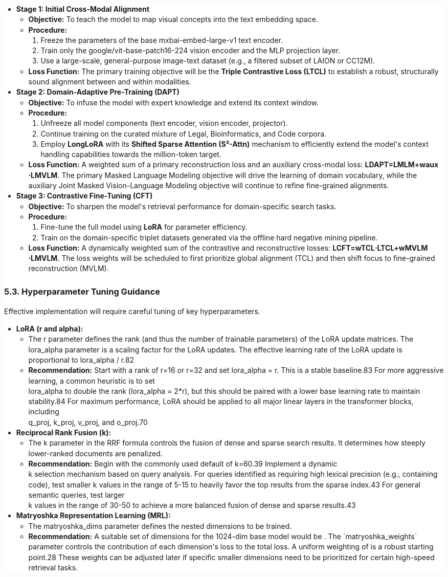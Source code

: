 * **Stage 1: Initial Cross-Modal Alignment**  
  * **Objective:** To teach the model to map visual concepts into the text embedding space.  
  * **Procedure:**  
    1. Freeze the parameters of the base mxbai-embed-large-v1 text encoder.  
    2. Train only the google/vit-base-patch16-224 vision encoder and the MLP projection layer.  
    3. Use a large-scale, general-purpose image-text dataset (e.g., a filtered subset of LAION or CC12M).  
  * **Loss Function:** The primary training objective will be the **Triple Contrastive Loss (LTCL​)** to establish a robust, structurally sound alignment between and within modalities.  
* **Stage 2: Domain-Adaptive Pre-Training (DAPT)**  
  * **Objective:** To infuse the model with expert knowledge and extend its context window.  
  * **Procedure:**  
    1. Unfreeze all model components (text encoder, vision encoder, projector).  
    2. Continue training on the curated mixture of Legal, Bioinformatics, and Code corpora.  
    3. Employ **LongLoRA** with its **Shifted Sparse Attention (S²-Attn)** mechanism to efficiently extend the model's context handling capabilities towards the million-token target.  
  * **Loss Function:** A weighted sum of a primary reconstruction loss and an auxiliary cross-modal loss: **LDAPT​=LMLM​+waux​⋅LMVLM​**. The primary Masked Language Modeling objective will drive the learning of domain vocabulary, while the auxiliary Joint Masked Vision-Language Modeling objective will continue to refine fine-grained alignments.  
* **Stage 3: Contrastive Fine-Tuning (CFT)**  
  * **Objective:** To sharpen the model's retrieval performance for domain-specific search tasks.  
  * **Procedure:**  
    1. Fine-tune the full model using **LoRA** for parameter efficiency.  
    2. Train on the domain-specific triplet datasets generated via the offline hard negative mining pipeline.  
  * **Loss Function:** A dynamically weighted sum of the contrastive and reconstructive losses: **LCFT​=wTCL​⋅LTCL​+wMVLM​⋅LMVLM​**. The loss weights will be scheduled to first prioritize global alignment (TCL) and then shift focus to fine-grained reconstruction (MVLM).

### **5.3. Hyperparameter Tuning Guidance**

Effective implementation will require careful tuning of key hyperparameters.

* **LoRA (r and alpha):**  
  * The r parameter defines the rank (and thus the number of trainable parameters) of the LoRA update matrices. The lora\_alpha parameter is a scaling factor for the LoRA updates. The effective learning rate of the LoRA update is proportional to lora\_alpha / r.82  
  * **Recommendation:** Start with a rank of r=16 or r=32 and set lora\_alpha \= r. This is a stable baseline.83 For more aggressive learning, a common heuristic is to set  
    lora\_alpha to double the rank (lora\_alpha \= 2\*r), but this should be paired with a lower base learning rate to maintain stability.84 For maximum performance, LoRA should be applied to all major linear layers in the transformer blocks, including  
    q\_proj, k\_proj, v\_proj, and o\_proj.70  
* **Reciprocal Rank Fusion (k):**  
  * The k parameter in the RRF formula controls the fusion of dense and sparse search results. It determines how steeply lower-ranked documents are penalized.  
  * **Recommendation:** Begin with the commonly used default of k=60.39 Implement a dynamic  
    k selection mechanism based on query analysis. For queries identified as requiring high lexical precision (e.g., containing code), test smaller k values in the range of 5-15 to heavily favor the top results from the sparse index.43 For general semantic queries, test larger  
    k values in the range of 30-50 to achieve a more balanced fusion of dense and sparse results.43  
* **Matryoshka Representation Learning (MRL):**  
  * The matryoshka\_dims parameter defines the nested dimensions to be trained.  
  * **Recommendation:** A suitable set of dimensions for the 1024-dim base model would be . The \`matryoshka\_weights\` parameter controls the contribution of each dimension's loss to the total loss. A uniform weighting of is a robust starting point.28 These weights can be adjusted later if specific smaller dimensions need to be prioritized for certain high-speed retrieval tasks.
